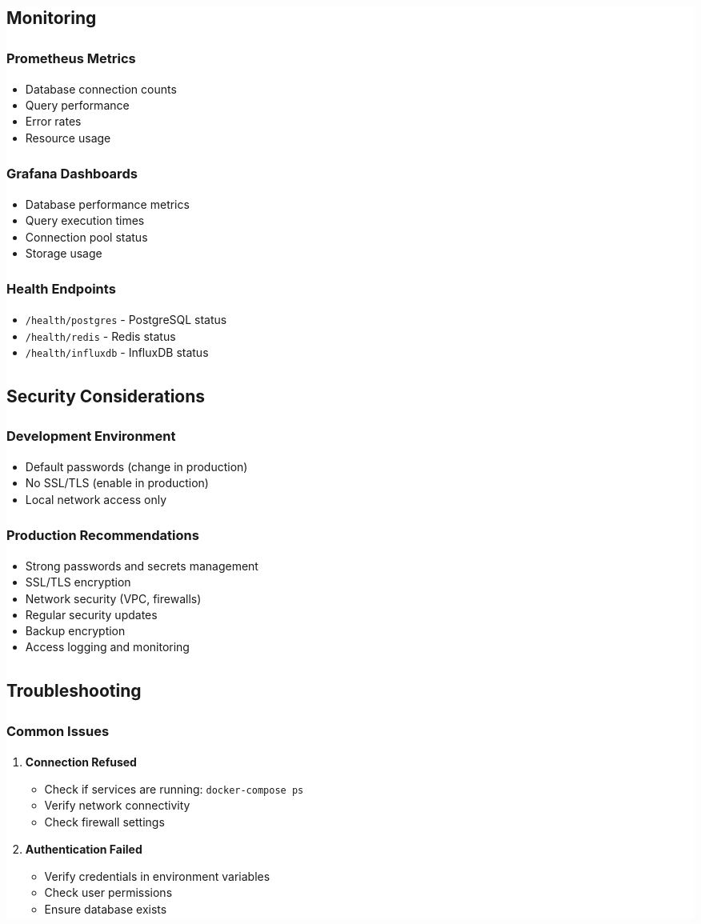 ## Monitoring

### Prometheus Metrics

- Database connection counts
- Query performance
- Error rates
- Resource usage

### Grafana Dashboards

- Database performance metrics
- Query execution times
- Connection pool status
- Storage usage

### Health Endpoints

- `/health/postgres` - PostgreSQL status
- `/health/redis` - Redis status
- `/health/influxdb` - InfluxDB status

## Security Considerations

### Development Environment

- Default passwords (change in production)
- No SSL/TLS (enable in production)
- Local network access only

### Production Recommendations

- Strong passwords and secrets management
- SSL/TLS encryption
- Network security (VPC, firewalls)
- Regular security updates
- Backup encryption
- Access logging and monitoring

## Troubleshooting

### Common Issues

1. **Connection Refused**
   - Check if services are running: `docker-compose ps`
   - Verify network connectivity
   - Check firewall settings

2. **Authentication Failed**
   - Verify credentials in environment variables
   - Check user permissions
   - Ensure database exists
